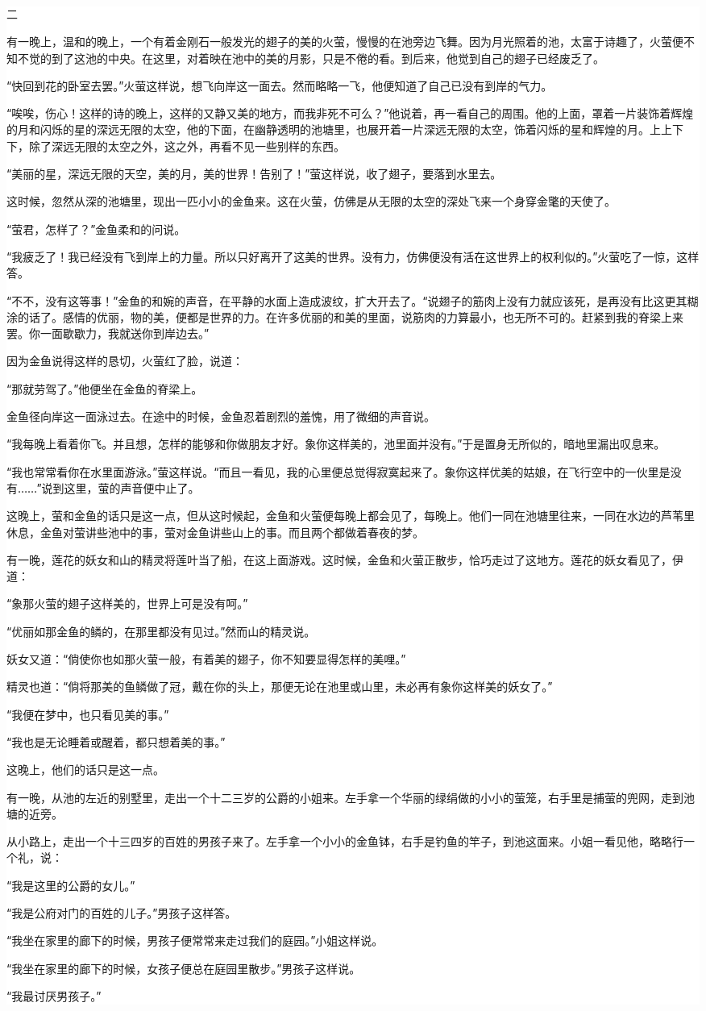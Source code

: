 二

  

有一晚上，温和的晚上，一个有着金刚石一般发光的翅子的美的火萤，慢慢的在池旁边飞舞。因为月光照着的池，太富于诗趣了，火萤便不知不觉的到了这池的中央。在这里，对着映在池中的美的月影，只是不倦的看。到后来，他觉到自己的翅子已经废乏了。

“快回到花的卧室去罢。”火萤这样说，想飞向岸这一面去。然而略略一飞，他便知道了自己已没有到岸的气力。

“唉唉，伤心！这样的诗的晚上，这样的又静又美的地方，而我非死不可么？”他说着，再一看自己的周围。他的上面，罩着一片装饰着辉煌的月和闪烁的星的深远无限的太空，他的下面，在幽静透明的池塘里，也展开着一片深远无限的太空，饰着闪烁的星和辉煌的月。上上下下，除了深远无限的太空之外，这之外，再看不见一些别样的东西。

“美丽的星，深远无限的天空，美的月，美的世界！告别了！”萤这样说，收了翅子，要落到水里去。

这时候，忽然从深的池塘里，现出一匹小小的金鱼来。这在火萤，仿佛是从无限的太空的深处飞来一个身穿金氅的天使了。

“萤君，怎样了？”金鱼柔和的问说。

“我疲乏了！我已经没有飞到岸上的力量。所以只好离开了这美的世界。没有力，仿佛便没有活在这世界上的权利似的。”火萤吃了一惊，这样答。

“不不，没有这等事！”金鱼的和婉的声音，在平静的水面上造成波纹，扩大开去了。“说翅子的筋肉上没有力就应该死，是再没有比这更其糊涂的话了。感情的优丽，物的美，便都是世界的力。在许多优丽的和美的里面，说筋肉的力算最小，也无所不可的。赶紧到我的脊梁上来罢。你一面歇歇力，我就送你到岸边去。”

因为金鱼说得这样的恳切，火萤红了脸，说道：

“那就劳驾了。”他便坐在金鱼的脊梁上。

金鱼径向岸这一面泳过去。在途中的时候，金鱼忍着剧烈的羞愧，用了微细的声音说。

“我每晚上看着你飞。并且想，怎样的能够和你做朋友才好。象你这样美的，池里面并没有。”于是置身无所似的，暗地里漏出叹息来。

“我也常常看你在水里面游泳。”萤这样说。“而且一看见，我的心里便总觉得寂寞起来了。象你这样优美的姑娘，在飞行空中的一伙里是没有……”说到这里，萤的声音便中止了。

这晚上，萤和金鱼的话只是这一点，但从这时候起，金鱼和火萤便每晚上都会见了，每晚上。他们一同在池塘里往来，一同在水边的芦苇里休息，金鱼对萤讲些池中的事，萤对金鱼讲些山上的事。而且两个都做着春夜的梦。

有一晚，莲花的妖女和山的精灵将莲叶当了船，在这上面游戏。这时候，金鱼和火萤正散步，恰巧走过了这地方。莲花的妖女看见了，伊道：

“象那火萤的翅子这样美的，世界上可是没有呵。”

“优丽如那金鱼的鳞的，在那里都没有见过。”然而山的精灵说。

妖女又道：“倘使你也如那火萤一般，有着美的翅子，你不知要显得怎样的美哩。”

精灵也道：“倘将那美的鱼鳞做了冠，戴在你的头上，那便无论在池里或山里，未必再有象你这样美的妖女了。”

“我便在梦中，也只看见美的事。”

“我也是无论睡着或醒着，都只想着美的事。”

这晚上，他们的话只是这一点。

  

有一晚，从池的左近的别墅里，走出一个十二三岁的公爵的小姐来。左手拿一个华丽的绿绢做的小小的萤笼，右手里是捕萤的兜网，走到池塘的近旁。

从小路上，走出一个十三四岁的百姓的男孩子来了。左手拿一个小小的金鱼钵，右手是钓鱼的竿子，到池这面来。小姐一看见他，略略行一个礼，说：

“我是这里的公爵的女儿。”

“我是公府对门的百姓的儿子。”男孩子这样答。

“我坐在家里的廊下的时候，男孩子便常常来走过我们的庭园。”小姐这样说。

“我坐在家里的廊下的时候，女孩子便总在庭园里散步。”男孩子这样说。

“我最讨厌男孩子。”
